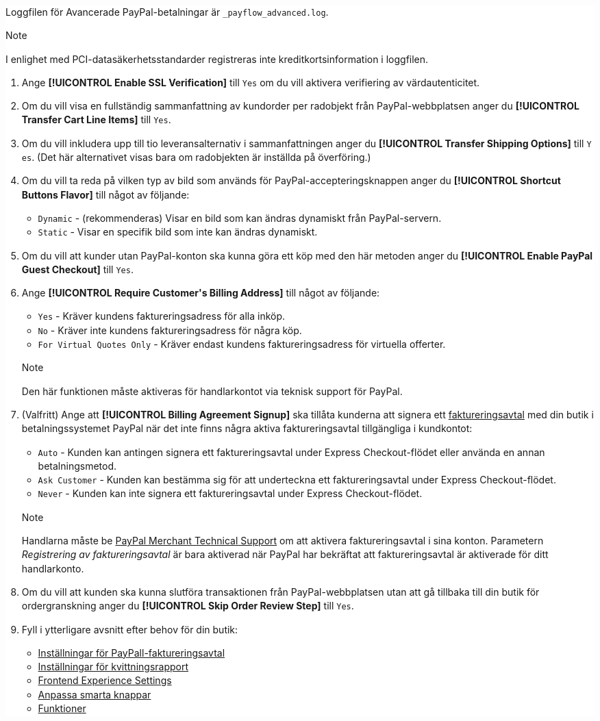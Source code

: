    Loggfilen för Avancerade PayPal-betalningar är `_payflow_advanced.log`.

   >[!NOTE]
   >
   >I enlighet med PCI-datasäkerhetsstandarder registreras inte kreditkortsinformation i loggfilen.

1. Ange **[!UICONTROL Enable SSL Verification]** till `Yes` om du vill aktivera verifiering av värdautenticitet.

1. Om du vill visa en fullständig sammanfattning av kundorder per radobjekt från PayPal-webbplatsen anger du **[!UICONTROL Transfer Cart Line Items]** till `Yes`.

1. Om du vill inkludera upp till tio leveransalternativ i sammanfattningen anger du **[!UICONTROL Transfer Shipping Options]** till `Yes`. (Det här alternativet visas bara om radobjekten är inställda på överföring.)

1. Om du vill ta reda på vilken typ av bild som används för PayPal-accepteringsknappen anger du **[!UICONTROL Shortcut Buttons Flavor]** till något av följande:

   - `Dynamic` - (rekommenderas) Visar en bild som kan ändras dynamiskt från PayPal-servern.
   - `Static` - Visar en specifik bild som inte kan ändras dynamiskt.

1. Om du vill att kunder utan PayPal-konton ska kunna göra ett köp med den här metoden anger du **[!UICONTROL Enable PayPal Guest Checkout]** till `Yes`.

1. Ange **[!UICONTROL Require Customer's Billing Address]** till något av följande:

   - `Yes` - Kräver kundens faktureringsadress för alla inköp.
   - `No` - Kräver inte kundens faktureringsadress för några köp.
   - `For Virtual Quotes Only` - Kräver endast kundens faktureringsadress för virtuella offerter.

   >[!NOTE]
   >
   >Den här funktionen måste aktiveras för handlarkontot via teknisk support för PayPal.

1. (Valfritt) Ange att **[!UICONTROL Billing Agreement Signup]** ska tillåta kunderna att signera ett [faktureringsavtal](paypal-billing-agreements.md) med din butik i betalningssystemet PayPal när det inte finns några aktiva faktureringsavtal tillgängliga i kundkontot:

   - `Auto` - Kunden kan antingen signera ett faktureringsavtal under Express Checkout-flödet eller använda en annan betalningsmetod.
   - `Ask Customer` - Kunden kan bestämma sig för att underteckna ett faktureringsavtal under Express Checkout-flödet.
   - `Never` - Kunden kan inte signera ett faktureringsavtal under Express Checkout-flödet.

   >[!NOTE]
   >
   >Handlarna måste be [PayPal Merchant Technical Support](https://developer.paypal.com/support/) om att aktivera faktureringsavtal i sina konton. Parametern _Registrering av faktureringsavtal_ är bara aktiverad när PayPal har bekräftat att faktureringsavtal är aktiverade för ditt handlarkonto.

1. Om du vill att kunden ska kunna slutföra transaktionen från PayPal-webbplatsen utan att gå tillbaka till din butik för ordergranskning anger du **[!UICONTROL Skip Order Review Step]** till `Yes`.

1. Fyll i ytterligare avsnitt efter behov för din butik:

   - [Inställningar för PayPall-faktureringsavtal](#paypal-billing-agreement-settings)
   - [Inställningar för kvittningsrapport](#settlement-report-settings)
   - [Frontend Experience Settings](#frontend-experience-settings)
   - [Anpassa smarta knappar](#customize-smart-buttons)
   - [Funktioner](#features)


[1]: https://www.paypal.com/webapps/mpp/how-to-sell-online
[2]: https://www.paypal.com/webapps/mpp/buying-online
[3]: https://manager.paypal.com/
[4]: https://www.paypalobjects.com/en_AU/vhelp/paypalmanager_help/credit_card_numbers.htm
[5]: https://www.paypal.com/rs/webapps/mpp/express-checkout
[6]: https://demo.paypal.com/us/demo/navigation?merchant=bigbox&amp;page=incontextProductCheckout
[7]: https://developer.paypal.com/docs/api-basics/sandbox/